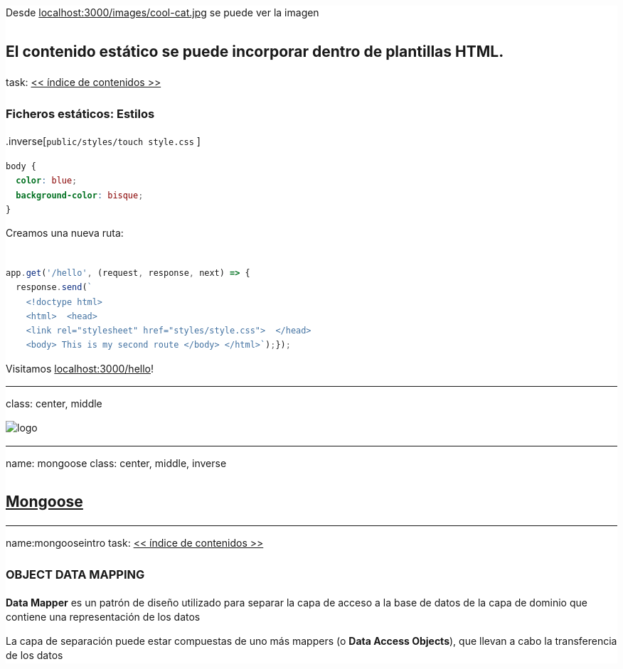 Desde [localhost:3000/images/cool-cat.jpg](http://localhost:3000/images/cool-cat.jpg)  se puede ver la imagen

El contenido estático se puede incorporar dentro de plantillas HTML.
---
task: [<< índice de contenidos >>](#contenido)

### Ficheros estáticos: Estilos

.inverse[<code class="codigo">public/styles/touch style.css</code>
]

```css
body {
  color: blue;
  background-color: bisque;
}
```

Creamos una nueva ruta: 

```javascript

app.get('/hello', (request, response, next) => {
  response.send(`
    <!doctype html>
    <html>  <head> 
    <link rel="stylesheet" href="styles/style.css">  </head>
    <body> This is my second route </body> </html>`);});

```
Visitamos [localhost:3000/hello](http://localhost:3000/hello)!

---
class: center, middle

<img src="https://imgur.com/MA6cGfk.png" width=50% height=50% alt="logo">

---

name: mongoose
class: center, middle, inverse
## [Mongoose](https://mongoosejs.com/)
---

name:mongooseintro
task: [<< índice de contenidos >>](#contenido)

### OBJECT DATA MAPPING

__Data Mapper__ es un patrón de diseño utilizado para separar la capa de acceso a la base de datos de la capa de dominio que contiene una representación de los datos

La capa de separación puede estar compuestas de uno más mappers (o __Data Access Objects__), que llevan a cabo la transferencia de los datos
